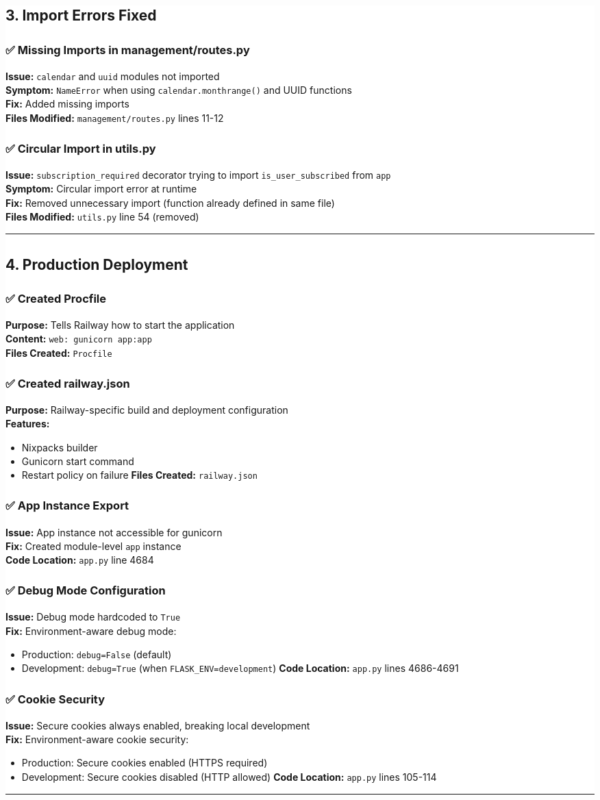 
## 3. Import Errors Fixed

### ✅ Missing Imports in management/routes.py
**Issue:** `calendar` and `uuid` modules not imported  
**Symptom:** `NameError` when using `calendar.monthrange()` and UUID functions  
**Fix:** Added missing imports  
**Files Modified:** `management/routes.py` lines 11-12

### ✅ Circular Import in utils.py
**Issue:** `subscription_required` decorator trying to import `is_user_subscribed` from `app`  
**Symptom:** Circular import error at runtime  
**Fix:** Removed unnecessary import (function already defined in same file)  
**Files Modified:** `utils.py` line 54 (removed)

---

## 4. Production Deployment

### ✅ Created Procfile
**Purpose:** Tells Railway how to start the application  
**Content:** `web: gunicorn app:app`  
**Files Created:** `Procfile`

### ✅ Created railway.json
**Purpose:** Railway-specific build and deployment configuration  
**Features:**
- Nixpacks builder
- Gunicorn start command
- Restart policy on failure
**Files Created:** `railway.json`

### ✅ App Instance Export
**Issue:** App instance not accessible for gunicorn  
**Fix:** Created module-level `app` instance  
**Code Location:** `app.py` line 4684

### ✅ Debug Mode Configuration
**Issue:** Debug mode hardcoded to `True`  
**Fix:** Environment-aware debug mode:
- Production: `debug=False` (default)
- Development: `debug=True` (when `FLASK_ENV=development`)
**Code Location:** `app.py` lines 4686-4691

### ✅ Cookie Security
**Issue:** Secure cookies always enabled, breaking local development  
**Fix:** Environment-aware cookie security:
- Production: Secure cookies enabled (HTTPS required)
- Development: Secure cookies disabled (HTTP allowed)
**Code Location:** `app.py` lines 105-114

---